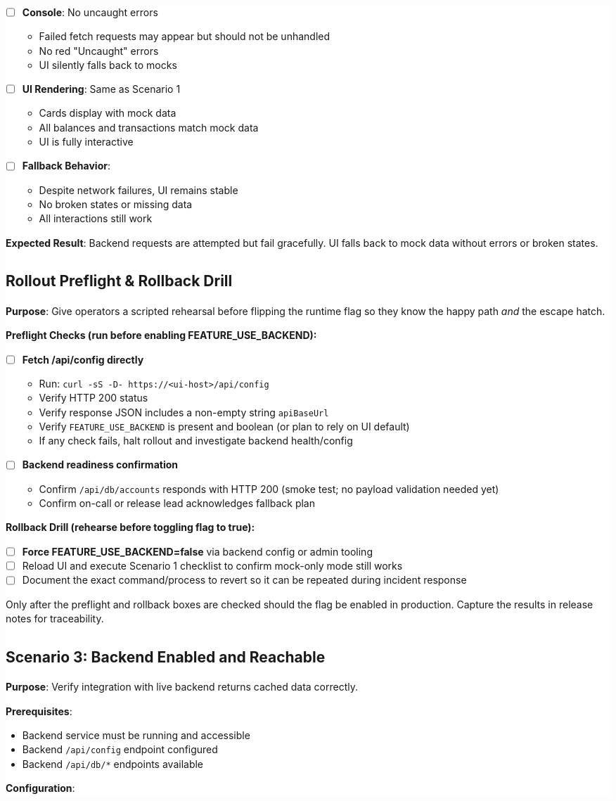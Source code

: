 - [ ] **Console**: No uncaught errors
  - Failed fetch requests may appear but should not be unhandled
  - No red "Uncaught" errors
  - UI silently falls back to mocks

- [ ] **UI Rendering**: Same as Scenario 1
  - Cards display with mock data
  - All balances and transactions match mock data
  - UI is fully interactive

- [ ] **Fallback Behavior**:
  - Despite network failures, UI remains stable
  - No broken states or missing data
  - All interactions still work

**Expected Result**: Backend requests are attempted but fail gracefully. UI falls back to mock data without errors or broken states.

## Rollout Preflight & Rollback Drill

**Purpose**: Give operators a scripted rehearsal before flipping the runtime flag so they know the happy path _and_ the escape hatch.

**Preflight Checks (run before enabling FEATURE_USE_BACKEND):**

- [ ] **Fetch /api/config directly**
  - Run: `curl -sS -D- https://<ui-host>/api/config`
  - Verify HTTP 200 status
  - Verify response JSON includes a non-empty string `apiBaseUrl`
  - Verify `FEATURE_USE_BACKEND` is present and boolean (or plan to rely on UI default)
  - If any check fails, halt rollout and investigate backend health/config

- [ ] **Backend readiness confirmation**
  - Confirm `/api/db/accounts` responds with HTTP 200 (smoke test; no payload validation needed yet)
  - Confirm on-call or release lead acknowledges fallback plan

**Rollback Drill (rehearse before toggling flag to true):**

- [ ] **Force FEATURE_USE_BACKEND=false** via backend config or admin tooling
- [ ] Reload UI and execute Scenario 1 checklist to confirm mock-only mode still works
- [ ] Document the exact command/process to revert so it can be repeated during incident response

Only after the preflight and rollback boxes are checked should the flag be enabled in production. Capture the results in release notes for traceability.

## Scenario 3: Backend Enabled and Reachable

**Purpose**: Verify integration with live backend returns cached data correctly.

**Prerequisites**:
- Backend service must be running and accessible
- Backend `/api/config` endpoint configured
- Backend `/api/db/*` endpoints available

**Configuration**:
